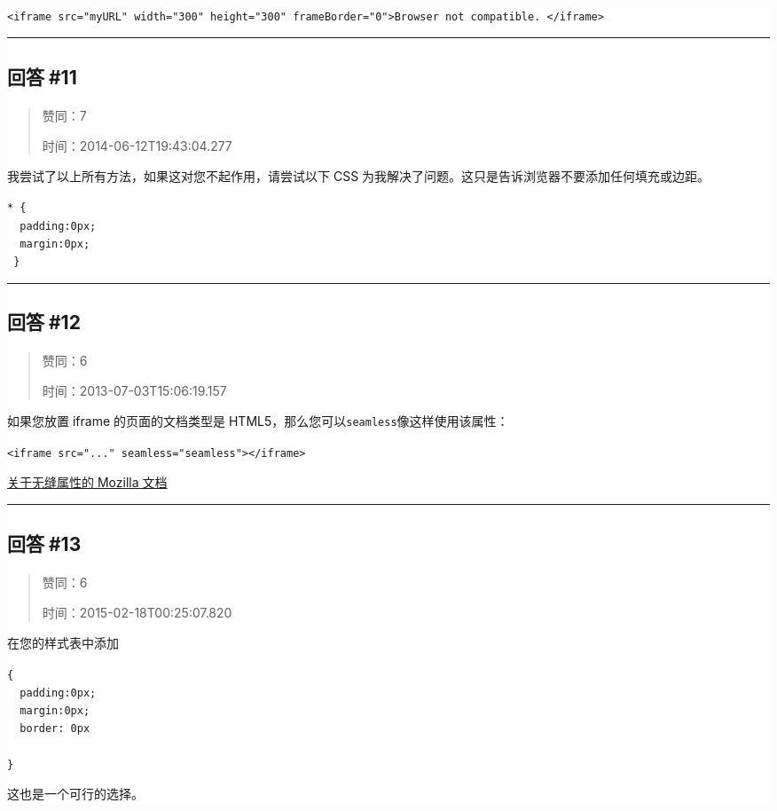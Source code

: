 ```
<iframe src="myURL" width="300" height="300" frameBorder="0">Browser not compatible. </iframe> 
```

* * *

## 回答 #11

> 赞同：7
> 
> 时间：2014-06-12T19:43:04.277

我尝试了以上所有方法，如果这对您不起作用，请尝试以下 CSS 为我解决了问题。这只是告诉浏览器不要添加任何填充或边距。

```
* {
  padding:0px;
  margin:0px;
 } 
```

* * *

## 回答 #12

> 赞同：6
> 
> 时间：2013-07-03T15:06:19.157

如果您放置 iframe 的页面的文档类型是 HTML5，那么您可以`seamless`像这样使用该属性：

```
<iframe src="..." seamless="seamless"></iframe> 
```

[关于无缝属性的 Mozilla 文档](https://developer.mozilla.org/en-US/docs/Web/HTML/Element/iframe)

* * *

## 回答 #13

> 赞同：6
> 
> 时间：2015-02-18T00:25:07.820

在您的样式表中添加

```
{
  padding:0px;
  margin:0px;
  border: 0px

} 
```

这也是一个可行的选择。
